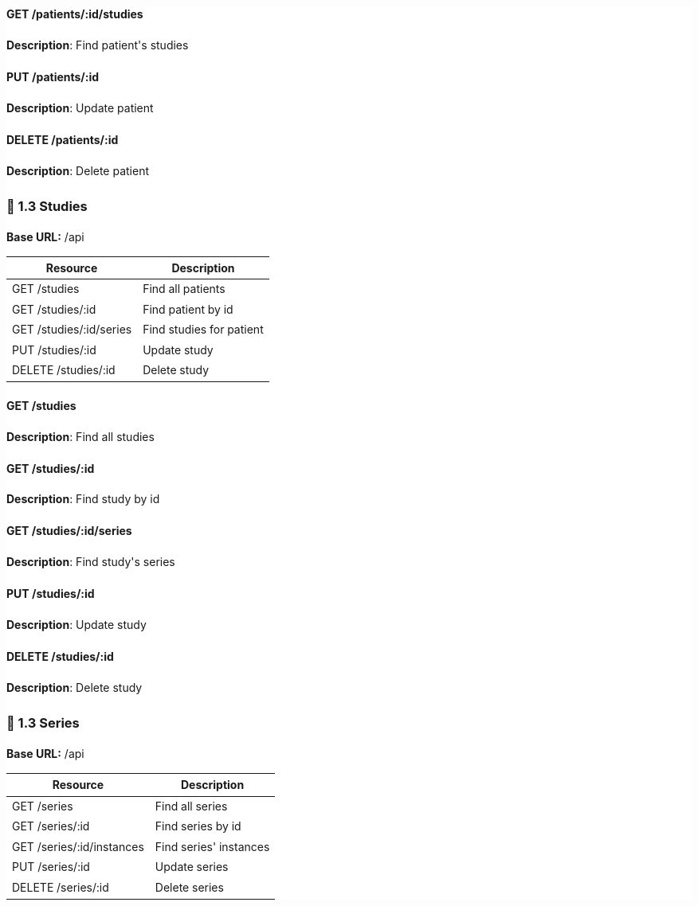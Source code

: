 #### GET /patients/:id/studies
**Description**: Find patient's studies

#### PUT /patients/:id
**Description**: Update patient

#### DELETE /patients/:id
**Description**: Delete patient

### :green_book:  1.3 Studies

**Base URL:** /api

| Resource  | Description  |
| ------------ | ------------ |
| GET /studies  | Find all patients  |
| GET /studies/:id  | Find patient by id  |
| GET /studies/:id/series  | Find studies for patient  |
| PUT /studies/:id  | Update study  |
| DELETE /studies/:id  | Delete study  |

#### GET /studies
**Description**: Find all studies

#### GET /studies/:id
**Description**: Find study by id

#### GET /studies/:id/series
**Description**: Find study's series

#### PUT /studies/:id
**Description**: Update study

#### DELETE /studies/:id
**Description**: Delete study

### :green_book: 1.3 Series

**Base URL:** /api

| Resource  | Description  |
| ------------ | ------------ |
| GET /series  | Find all series  |
| GET /series/:id  | Find series by id  |
| GET /series/:id/instances  | Find series' instances  |
| PUT /series/:id  | Update series |
| DELETE /series/:id  | Delete series |
